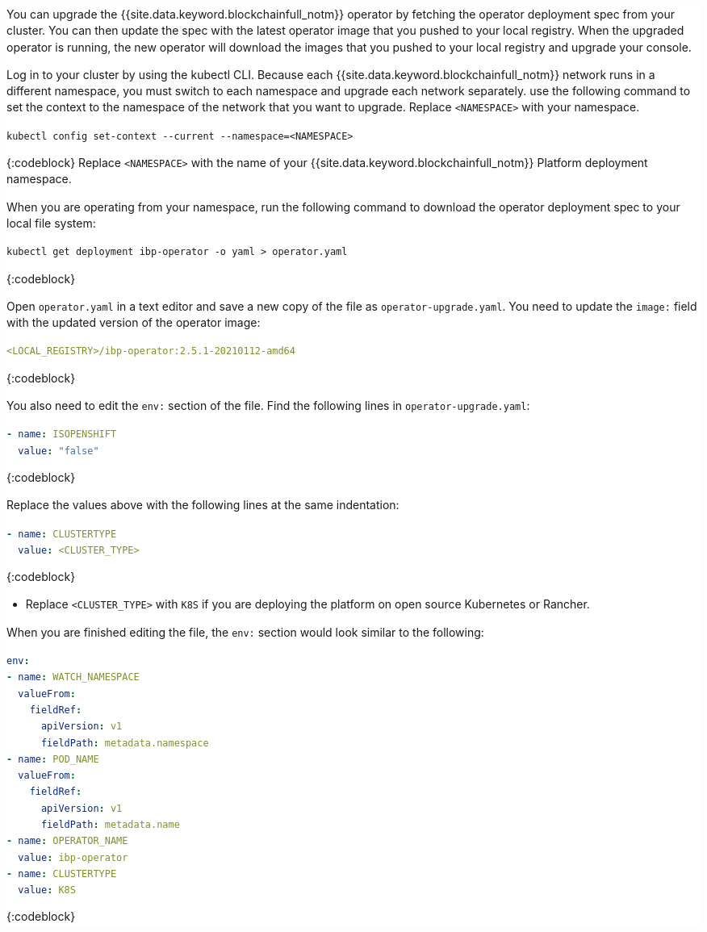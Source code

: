 You can upgrade the {{site.data.keyword.blockchainfull_notm}} operator by fetching the operator deployment spec from your cluster. You can then update the spec with the latest operator image that you pushed to your local registry. When the upgraded operator is running, the new operator will download the images that you pushed to your local registry and upgrade your console.

Log in to your cluster by using the kubectl CLI. Because each {{site.data.keyword.blockchainfull_notm}} network runs in a different namespace, you must switch to each namespace and upgrade each network separately. use the following command to set the context to the namespace of the network that you want to upgrade. Replace `<NAMESPACE>` with your namespace.
```
kubectl config set-context --current --namespace=<NAMESPACE>
```
{:codeblock}
Replace `<NAMESPACE>` with the name of your {{site.data.keyword.blockchainfull_notm}} Platform deployment namespace.

When you are operating from your namespace, run the following command to download the operator deployment spec to your local file system:
```
kubectl get deployment ibp-operator -o yaml > operator.yaml
```
{:codeblock}

Open `operator.yaml` in a text editor and save a new copy of the file as `operator-upgrade.yaml`. You need to update the `image:` field with the updated version of the operator image:
```yaml
<LOCAL_REGISTRY>/ibp-operator:2.5.1-20210112-amd64
```
{:codeblock}

You also need to edit the `env:` section of the file. Find the following lines in `operator-upgrade.yaml`:
```yaml
- name: ISOPENSHIFT
  value: "false"
```
{:codeblock}

Replace the values above with the following lines at the same indentation:
```yaml
- name: CLUSTERTYPE
  value: <CLUSTER_TYPE>
```
{:codeblock}

- Replace `<CLUSTER_TYPE>` with `K8S` if you are deploying the platform on open source Kubernetes or Rancher.

When you are finished editing the file, the `env:` section would look similar to the following:
```yaml
env:
- name: WATCH_NAMESPACE
  valueFrom:
    fieldRef:
      apiVersion: v1
      fieldPath: metadata.namespace
- name: POD_NAME
  valueFrom:
    fieldRef:
      apiVersion: v1
      fieldPath: metadata.name
- name: OPERATOR_NAME
  value: ibp-operator
- name: CLUSTERTYPE
  value: K8S
```
{:codeblock}
